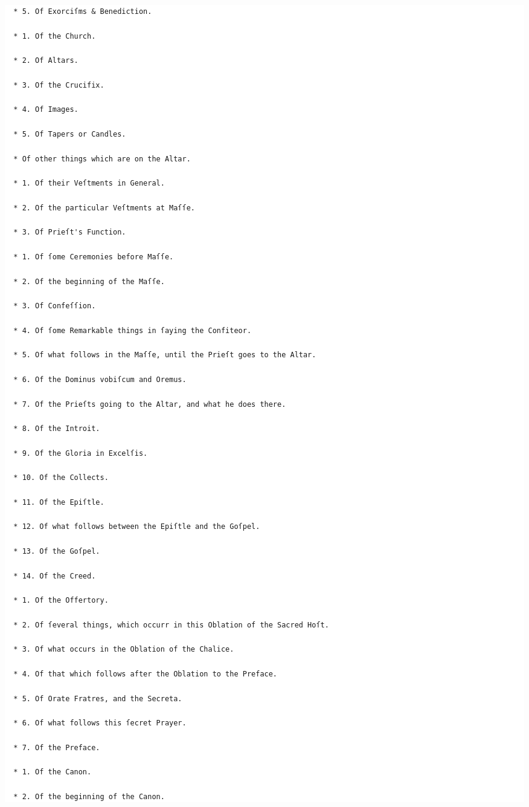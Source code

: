       * 5. Of Exorciſms & Benediction.

      * 1. Of the Church.

      * 2. Of Altars.

      * 3. Of the Crucifix.

      * 4. Of Images.

      * 5. Of Tapers or Candles.

      * Of other things which are on the Altar.

      * 1. Of their Veſtments in General.

      * 2. Of the particular Veſtments at Maſſe.

      * 3. Of Prieſt's Function.

      * 1. Of ſome Ceremonies before Maſſe.

      * 2. Of the beginning of the Maſſe.

      * 3. Of Confeſſion.

      * 4. Of ſome Remarkable things in ſaying the Confiteor.

      * 5. Of what follows in the Maſſe, until the Prieſt goes to the Altar.

      * 6. Of the Dominus vobiſcum and Oremus.

      * 7. Of the Prieſts going to the Altar, and what he does there.

      * 8. Of the Introit.

      * 9. Of the Gloria in Excelſis.

      * 10. Of the Collects.

      * 11. Of the Epiſtle.

      * 12. Of what follows between the Epiſtle and the Goſpel.

      * 13. Of the Goſpel.

      * 14. Of the Creed.

      * 1. Of the Offertory.

      * 2. Of ſeveral things, which occurr in this Oblation of the Sacred Hoſt.

      * 3. Of what occurs in the Oblation of the Chalice.

      * 4. Of that which follows after the Oblation to the Preface.

      * 5. Of Orate Fratres, and the Secreta.

      * 6. Of what follows this ſecret Prayer.

      * 7. Of the Preface.

      * 1. Of the Canon.

      * 2. Of the beginning of the Canon.
